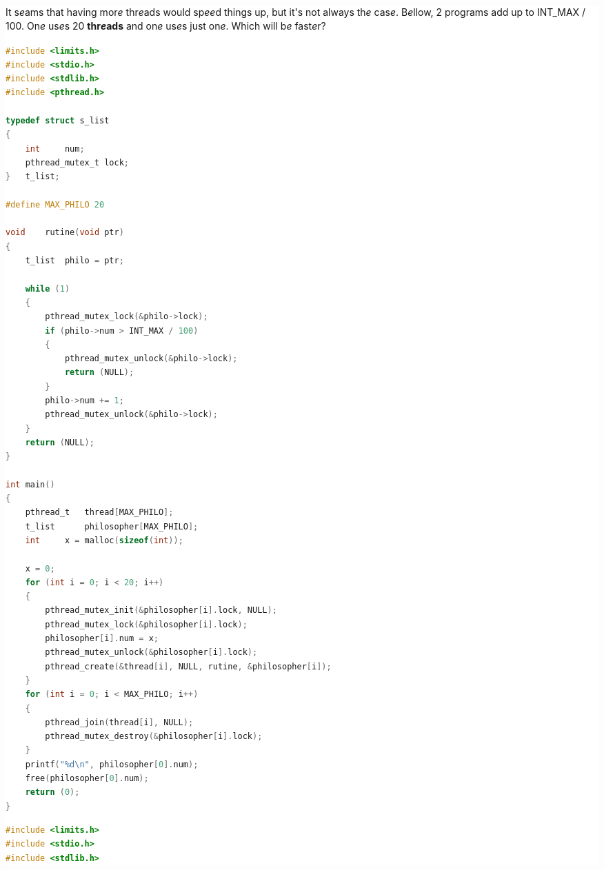 It s*e*ams that having mor*e* thr*e*ads would sp*ee*d things up, but it's not always th*e* cas*e*.
B*e*llow, 2 programs add up to INT_MAX / 100. On*e* us*e*s 20 __thr*e*ads__ and on*e* us*e*s just on*e*. Which will b*e* fast*e*r?

```C
#include <limits.h>
#include <stdio.h>
#include <stdlib.h>
#include <pthread.h>

typedef struct s_list
{
	int		num;
	pthread_mutex_t	lock;
}	t_list;

#define MAX_PHILO 20

void	rutine(void ptr)
{
	t_list	philo = ptr;

	while (1)
	{
		pthread_mutex_lock(&philo->lock);
		if (philo->num > INT_MAX / 100)
		{
			pthread_mutex_unlock(&philo->lock);
			return (NULL);
		}
		philo->num += 1;
		pthread_mutex_unlock(&philo->lock);
	}
	return (NULL);
}

int	main()
{
	pthread_t	thread[MAX_PHILO];
	t_list		philosopher[MAX_PHILO];
	int		x = malloc(sizeof(int));

	x = 0;
	for (int i = 0; i < 20; i++)
	{
		pthread_mutex_init(&philosopher[i].lock, NULL);
		pthread_mutex_lock(&philosopher[i].lock);
		philosopher[i].num = x;
		pthread_mutex_unlock(&philosopher[i].lock);
		pthread_create(&thread[i], NULL, rutine, &philosopher[i]);
	}
	for (int i = 0; i < MAX_PHILO; i++)
	{
		pthread_join(thread[i], NULL);
		pthread_mutex_destroy(&philosopher[i].lock);
	}
	printf("%d\n", philosopher[0].num);
	free(philosopher[0].num);
	return (0);
}
```
```C
#include <limits.h>
#include <stdio.h>
#include <stdlib.h>
```
